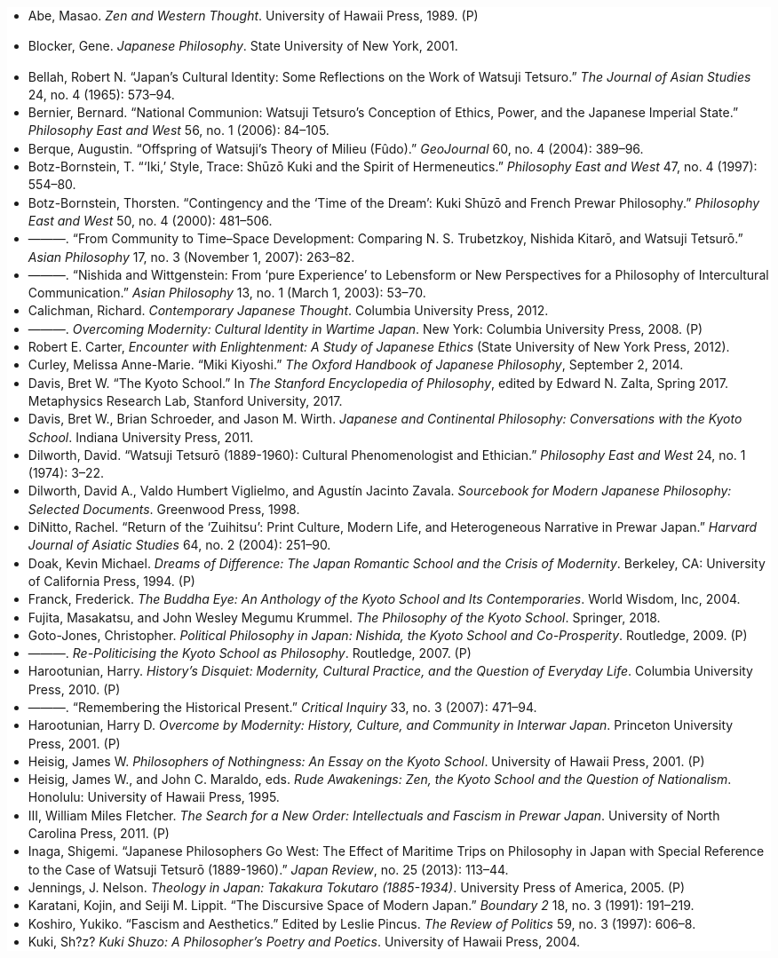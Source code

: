 * Abe, Masao. *Zen and Western Thought*. University of Hawaii Press, 1989. (P)
- Blocker, Gene. *Japanese Philosophy*. State University of New York, 2001.
* Bellah, Robert N. “Japan’s Cultural Identity: Some Reflections on the Work of Watsuji Tetsuro.” *The Journal of Asian Studies* 24, no. 4 (1965): 573–94. 
* Bernier, Bernard. “National Communion: Watsuji Tetsuro’s Conception of Ethics, Power, and the Japanese Imperial State.” *Philosophy East and West* 56, no. 1 (2006): 84–105.
* Berque, Augustin. “Offspring of Watsuji’s Theory of Milieu (Fûdo).” *GeoJournal* 60, no. 4 (2004): 389–96.
* Botz-Bornstein, T. “‘Iki,’ Style, Trace: Shūzō Kuki and the Spirit of Hermeneutics.” *Philosophy East and West* 47, no. 4 (1997): 554–80. 
* Botz-Bornstein, Thorsten. “Contingency and the ‘Time of the Dream’: Kuki Shūzō and French Prewar Philosophy.” *Philosophy East and West* 50, no. 4 (2000): 481–506.
* ———. “From Community to Time–Space Development: Comparing N. S. Trubetzkoy, Nishida Kitarō, and Watsuji Tetsurō.” *Asian Philosophy* 17, no. 3 (November 1, 2007): 263–82. 
* ———. “Nishida and Wittgenstein: From ‘pure Experience’ to Lebensform or New Perspectives for a Philosophy of Intercultural Communication.” *Asian Philosophy* 13, no. 1 (March 1, 2003): 53–70. 
* Calichman, Richard. *Contemporary Japanese Thought*. Columbia University Press, 2012.
* ———. *Overcoming Modernity: Cultural Identity in Wartime Japan*. New York: Columbia University Press, 2008. (P)
* Robert E. Carter, *Encounter with Enlightenment: A Study of Japanese Ethics* (State University of New York Press, 2012).
* Curley, Melissa Anne-Marie. “Miki Kiyoshi.” *The Oxford Handbook of Japanese Philosophy*, September 2, 2014. 
* Davis, Bret W. “The Kyoto School.” In *The Stanford Encyclopedia of Philosophy*, edited by Edward N. Zalta, Spring 2017. Metaphysics Research Lab, Stanford University, 2017. 
* Davis, Bret W., Brian Schroeder, and Jason M. Wirth. *Japanese and Continental Philosophy: Conversations with the Kyoto School*. Indiana University Press, 2011.
* Dilworth, David. “Watsuji Tetsurō (1889-1960): Cultural Phenomenologist and Ethician.” *Philosophy East and West* 24, no. 1 (1974): 3–22. 
* Dilworth, David A., Valdo Humbert Viglielmo, and Agustín Jacinto Zavala. *Sourcebook for Modern Japanese Philosophy: Selected Documents*. Greenwood Press, 1998.
* DiNitto, Rachel. “Return of the ‘Zuihitsu’: Print Culture, Modern Life, and Heterogeneous Narrative in Prewar Japan.” *Harvard Journal of Asiatic Studies* 64, no. 2 (2004): 251–90. 
* Doak, Kevin Michael. *Dreams of Difference: The Japan Romantic School and the Crisis of Modernity*. Berkeley, CA: University of California Press, 1994. (P)
* Franck, Frederick. *The Buddha Eye: An Anthology of the Kyoto School and Its Contemporaries*. World Wisdom, Inc, 2004.
* Fujita, Masakatsu, and John Wesley Megumu Krummel. *The Philosophy of the Kyoto School*. Springer, 2018.
* Goto-Jones, Christopher. *Political Philosophy in Japan: Nishida, the Kyoto School and Co-Prosperity*. Routledge, 2009. (P)
* ———. *Re-Politicising the Kyoto School as Philosophy*. Routledge, 2007. (P)
* Harootunian, Harry. *History’s Disquiet: Modernity, Cultural Practice, and the Question of Everyday Life*. Columbia University Press, 2010. (P)
* ———. “Remembering the Historical Present.” *Critical Inquiry* 33, no. 3 (2007): 471–94. 
* Harootunian, Harry D. *Overcome by Modernity: History, Culture, and Community in Interwar Japan*. Princeton University Press, 2001. (P)
* Heisig, James W. *Philosophers of Nothingness: An Essay on the Kyoto School*. University of Hawaii Press, 2001. (P)
* Heisig, James W., and John C. Maraldo, eds. *Rude Awakenings: Zen, the Kyoto School and the Question of Nationalism*. Honolulu: University of Hawaii Press, 1995.
* III, William Miles Fletcher. *The Search for a New Order: Intellectuals and Fascism in Prewar Japan*. University of North Carolina Press, 2011. (P)
* Inaga, Shigemi. “Japanese Philosophers Go West: The Effect of Maritime Trips on Philosophy in Japan with Special Reference to the Case of Watsuji Tetsurō (1889-1960).” *Japan Review*, no. 25 (2013): 113–44.
* Jennings, J. Nelson. *Theology in Japan: Takakura Tokutaro (1885-1934)*. University Press of America, 2005. (P)
* Karatani, Kojin, and Seiji M. Lippit. “The Discursive Space of Modern Japan.” *Boundary 2* 18, no. 3 (1991): 191–219. 
* Koshiro, Yukiko. “Fascism and Aesthetics.” Edited by Leslie Pincus. *The Review of Politics* 59, no. 3 (1997): 606–8.
* Kuki, Sh?z? *Kuki Shuzo: A Philosopher’s Poetry and Poetics*. University of Hawaii Press, 2004.